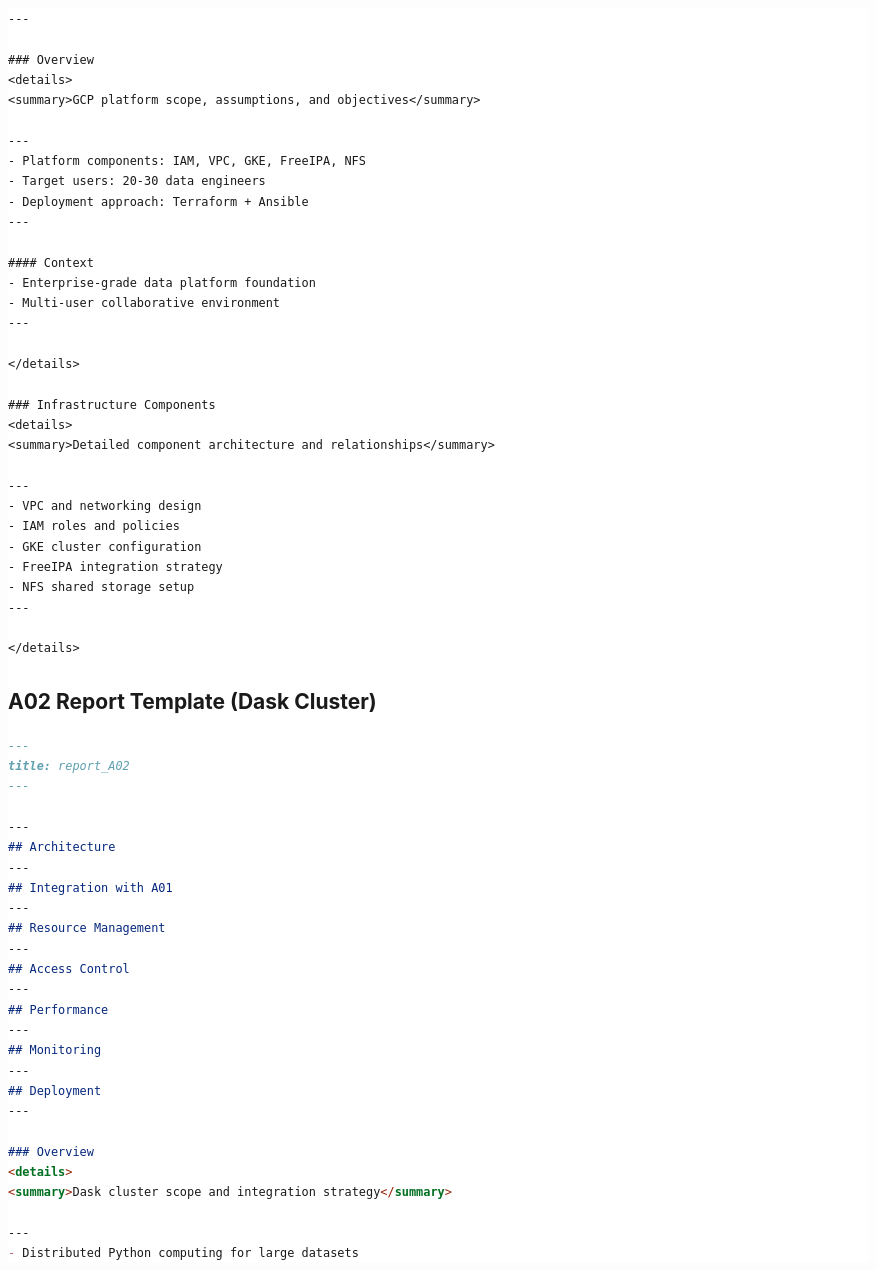 ```
---

### Overview
<details>
<summary>GCP platform scope, assumptions, and objectives</summary>

---
- Platform components: IAM, VPC, GKE, FreeIPA, NFS
- Target users: 20-30 data engineers
- Deployment approach: Terraform + Ansible
---

#### Context
- Enterprise-grade data platform foundation
- Multi-user collaborative environment
---

</details>

### Infrastructure Components
<details>
<summary>Detailed component architecture and relationships</summary>

---
- VPC and networking design
- IAM roles and policies
- GKE cluster configuration
- FreeIPA integration strategy
- NFS shared storage setup
---

</details>
```

## A02 Report Template (Dask Cluster)

```markdown
---
title: report_A02
---

---
## Architecture
---
## Integration with A01
---
## Resource Management
---
## Access Control
---
## Performance
---
## Monitoring
---
## Deployment
---

### Overview
<details>
<summary>Dask cluster scope and integration strategy</summary>

---
- Distributed Python computing for large datasets
```